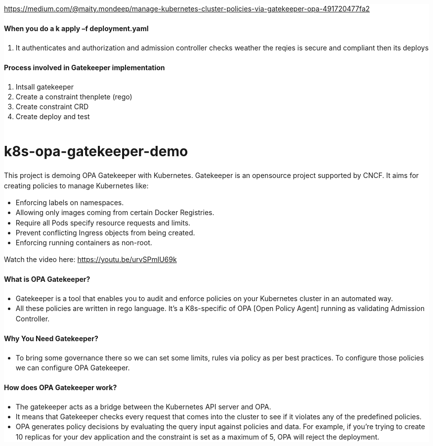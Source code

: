 ﻿https://medium.com/@maity.mondeep/manage-kubernetes-cluster-policies-via-gatekeeper-opa-491720477fa2

#### When you do a k apply –f deployment.yaml 
1)	It authenticates  and authorization and admission controller checks weather the reqies is secure and compliant then its deploys 

#### Process involved in Gatekeeper implementation 
 1)	Intsall gatekeeper
 2)	Create a constraint thenplete (rego)
 3)	Create constraint CRD
 4)	Create deploy and test 

# k8s-opa-gatekeeper-demo

This project is demoing OPA Gatekeeper with Kubernetes. Gatekeeper is an opensource project supported by CNCF. It aims for creating policies to manage Kubernetes like:

* Enforcing labels on namespaces.
* Allowing only images coming from certain Docker Registries.
* Require all Pods specify resource requests and limits.
* Prevent conflicting Ingress objects from being created.
* Enforcing running containers as non-root.

Watch the video here: https://youtu.be/urvSPmlU69k



#### What is OPA Gatekeeper?
- Gatekeeper is a tool that enables you to audit and enforce policies on your Kubernetes cluster in an automated way. 
- All these policies are written in rego language. It’s a K8s-specific of OPA [Open Policy Agent] running as validating Admission Controller.

#### Why You Need Gatekeeper?

- To bring some governance there so we can set some limits, rules via policy as per best practices. To configure those policies we can configure OPA Gatekeeper.

#### How does OPA Gatekeeper work?
- The gatekeeper acts as a bridge between the Kubernetes API server and OPA. 
- It means that Gatekeeper checks every request that comes into the cluster to see if it violates any of the predefined policies. 
- OPA generates policy decisions by evaluating the query input against policies and data. For example, if you’re trying to create 10 replicas for your dev application and the constraint is set as a maximum of 5, OPA will reject the deployment. 
